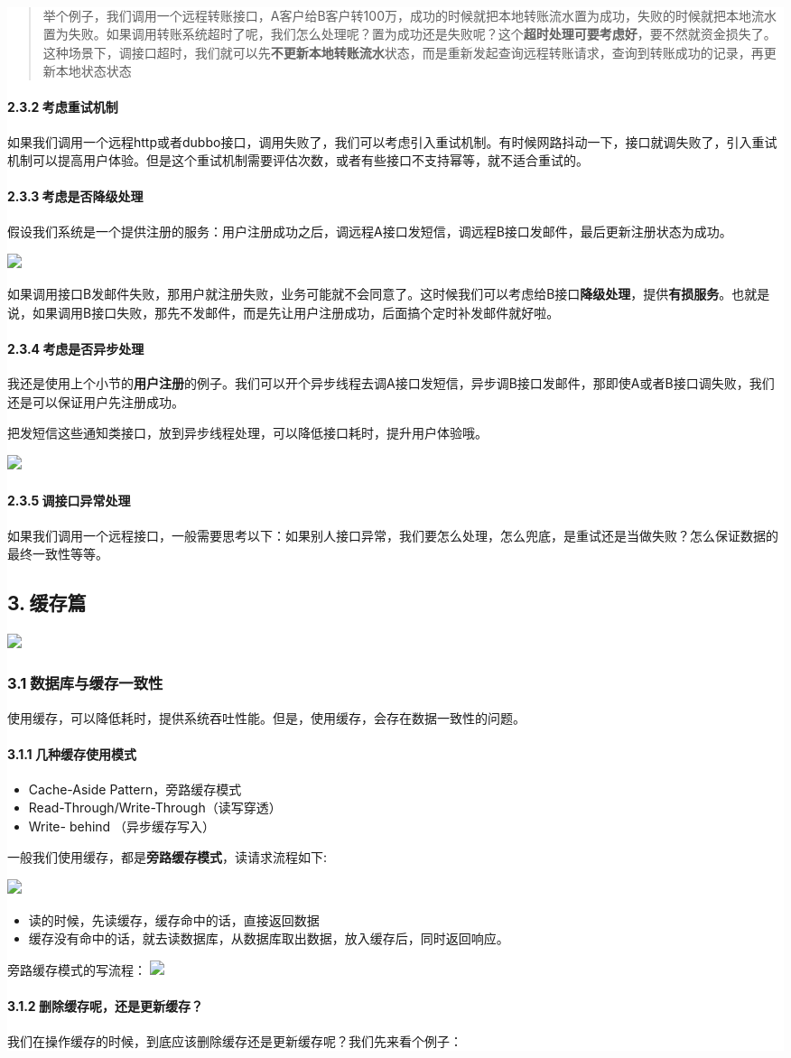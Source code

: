 > 举个例子，我们调用一个远程转账接口，A客户给B客户转100万，成功的时候就把本地转账流水置为成功，失败的时候就把本地流水置为失败。如果调用转账系统超时了呢，我们怎么处理呢？置为成功还是失败呢？这个**超时处理可要考虑好**，要不然就资金损失了。这种场景下，调接口超时，我们就可以先**不更新本地转账流水**状态，而是重新发起查询远程转账请求，查询到转账成功的记录，再更新本地状态状态

#### 2.3.2 考虑重试机制

如果我们调用一个远程http或者dubbo接口，调用失败了，我们可以考虑引入重试机制。有时候网路抖动一下，接口就调失败了，引入重试机制可以提高用户体验。但是这个重试机制需要评估次数，或者有些接口不支持幂等，就不适合重试的。

#### 2.3.3 考虑是否降级处理

假设我们系统是一个提供注册的服务：用户注册成功之后，调远程A接口发短信，调远程B接口发邮件，最后更新注册状态为成功。

![](/images/jueJin/d2a2180e624d4f8.png)

如果调用接口B发邮件失败，那用户就注册失败，业务可能就不会同意了。这时候我们可以考虑给B接口**降级处理**，提供**有损服务**。也就是说，如果调用B接口失败，那先不发邮件，而是先让用户注册成功，后面搞个定时补发邮件就好啦。

#### 2.3.4 考虑是否异步处理

我还是使用上个小节的**用户注册**的例子。我们可以开个异步线程去调A接口发短信，异步调B接口发邮件，那即使A或者B接口调失败，我们还是可以保证用户先注册成功。

把发短信这些通知类接口，放到异步线程处理，可以降低接口耗时，提升用户体验哦。

![](/images/jueJin/07eef178cfe0404.png)

#### 2.3.5 调接口异常处理

如果我们调用一个远程接口，一般需要思考以下：如果别人接口异常，我们要怎么处理，怎么兜底，是重试还是当做失败？怎么保证数据的最终一致性等等。

3\. 缓存篇
-------

![](/images/jueJin/f84d96671e8e451.png)

### 3.1 数据库与缓存一致性

使用缓存，可以降低耗时，提供系统吞吐性能。但是，使用缓存，会存在数据一致性的问题。

#### 3.1.1 几种缓存使用模式

*   Cache-Aside Pattern，旁路缓存模式
*   Read-Through/Write-Through（读写穿透）
*   Write- behind （异步缓存写入）

一般我们使用缓存，都是**旁路缓存模式**，读请求流程如下:

![](/images/jueJin/38f7efc4d066409.png)

*   读的时候，先读缓存，缓存命中的话，直接返回数据
*   缓存没有命中的话，就去读数据库，从数据库取出数据，放入缓存后，同时返回响应。

旁路缓存模式的写流程： ![](/images/jueJin/c80f0df22739439.png)

#### 3.1.2 删除缓存呢，还是更新缓存？

我们在操作缓存的时候，到底应该删除缓存还是更新缓存呢？我们先来看个例子：
